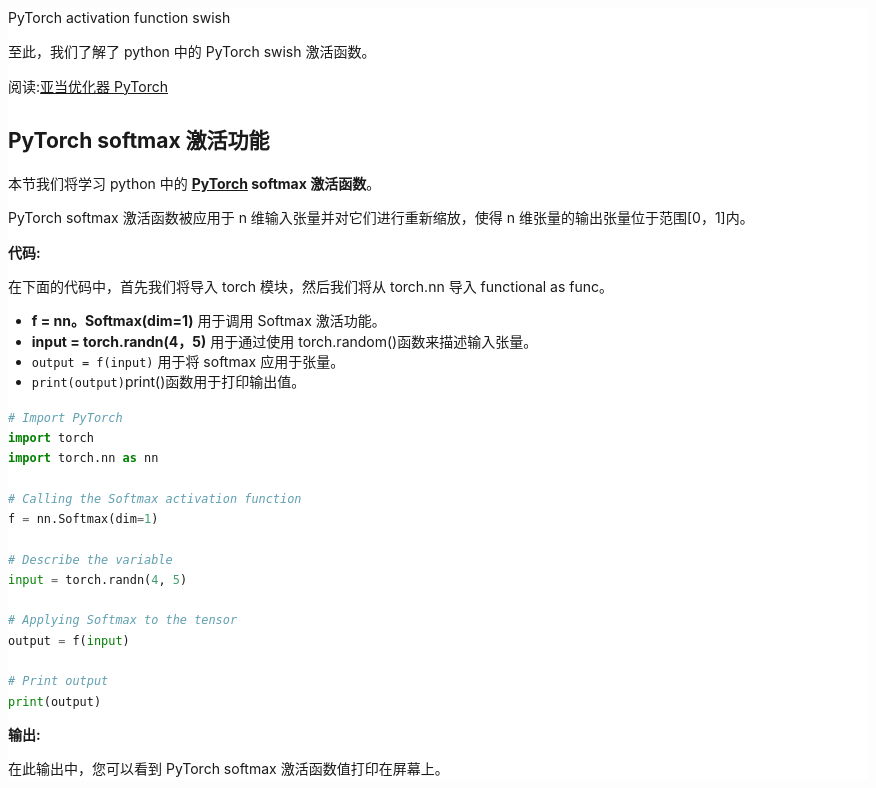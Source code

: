 PyTorch activation function swish

至此，我们了解了 python 中的 PyTorch swish 激活函数。

阅读:[亚当优化器 PyTorch](https://pythonguides.com/adam-optimizer-pytorch/)

## PyTorch softmax 激活功能

本节我们将学习 python 中的 **[PyTorch](https://pythonguides.com/what-is-pytorch/) softmax 激活函数**。

PyTorch softmax 激活函数被应用于 n 维输入张量并对它们进行重新缩放，使得 n 维张量的输出张量位于范围[0，1]内。

**代码:**

在下面的代码中，首先我们将导入 torch 模块，然后我们将从 torch.nn 导入 functional as func。

*   **f = nn。Softmax(dim=1)** 用于调用 Softmax 激活功能。
*   **input = torch.randn(4，5)** 用于通过使用 torch.random()函数来描述输入张量。
*   `output = f(input)` 用于将 softmax 应用于张量。
*   `print(output)`print()函数用于打印输出值。

```py
# Import PyTorch
import torch 
import torch.nn as nn

# Calling the Softmax activation function
f = nn.Softmax(dim=1)

# Describe the variable 
input = torch.randn(4, 5)

# Applying Softmax to the tensor
output = f(input)

# Print output
print(output)
```

**输出:**

在此输出中，您可以看到 PyTorch softmax 激活函数值打印在屏幕上。
